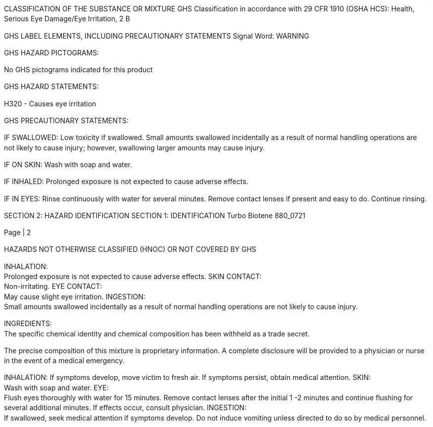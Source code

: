  
 
CLASSIFICATION OF THE SUBSTANCE OR MIXTURE 
GHS Classification in accordance with 29 CFR 1910 (OSHA HCS): 
Health, Serious Eye Damage/Eye Irritation, 2 B 
 
GHS LABEL ELEMENTS, INCLUDING PRECAUTIONARY STATEMENTS 
 Signal Word: WARNING 
 
GHS HAZARD PICTOGRAMS: 
 
No GHS pictograms indicated for this product 
 
GHS HAZARD STATEMENTS: 
 
H320 - Causes eye irritation 
 
GHS PRECAUTIONARY STATEMENTS: 
 
IF SWALLOWED: Low toxicity if swallowed. Small amounts swallowed incidentally as a result of normal handling 
operations are not likely to cause injury; however, swallowing larger amounts may cause injury. 
 
IF ON SKIN: Wash with soap and water. 
 
IF INHALED: Prolonged exposure is not expected to cause adverse effects. 
 
IF IN EYES: Rinse continuously with water for several minutes. Remove contact lenses if present and easy to do. 
Continue rinsing. 
 
 
SECTION 2: HAZARD IDENTIFICATION 
SECTION 1: IDENTIFICATION 
Turbo Biotene 880_0721 
 
 
Page | 2  
 
HAZARDS NOT OTHERWISE CLASSIFIED (HNOC) OR NOT COVERED BY GHS 
 
INHALATION:   
Prolonged exposure is not expected to cause adverse effects. 
SKIN CONTACT:  
Non-irritating. 
EYE CONTACT:  
May cause slight eye irritation. 
INGESTION:  
Small amounts swallowed incidentally as a result of normal handling operations are not likely to 
cause injury. 
 
 
INGREDIENTS:  
The specific chemical identity and chemical composition has been withheld as a trade secret.  
 
The precise composition of this mixture is proprietary information. A complete disclosure will be provided to a physician 
or nurse in the event of a medical emergency. 
 
 
 
INHALATION: If symptoms develop, move victim to fresh air. If symptoms persist, obtain medical attention. 
SKIN:  
Wash with soap and water. 
EYE:  
Flush eyes thoroughly with water for 15 minutes.  Remove contact lenses after the initial 1 -2 minutes 
and continue flushing for several additional minutes. If effects occur, consult physician. 
INGESTION:  
If swallowed, seek medical attention if symptoms develop. Do not induce vomiting unless directed to do 
so by medical personnel. 
 